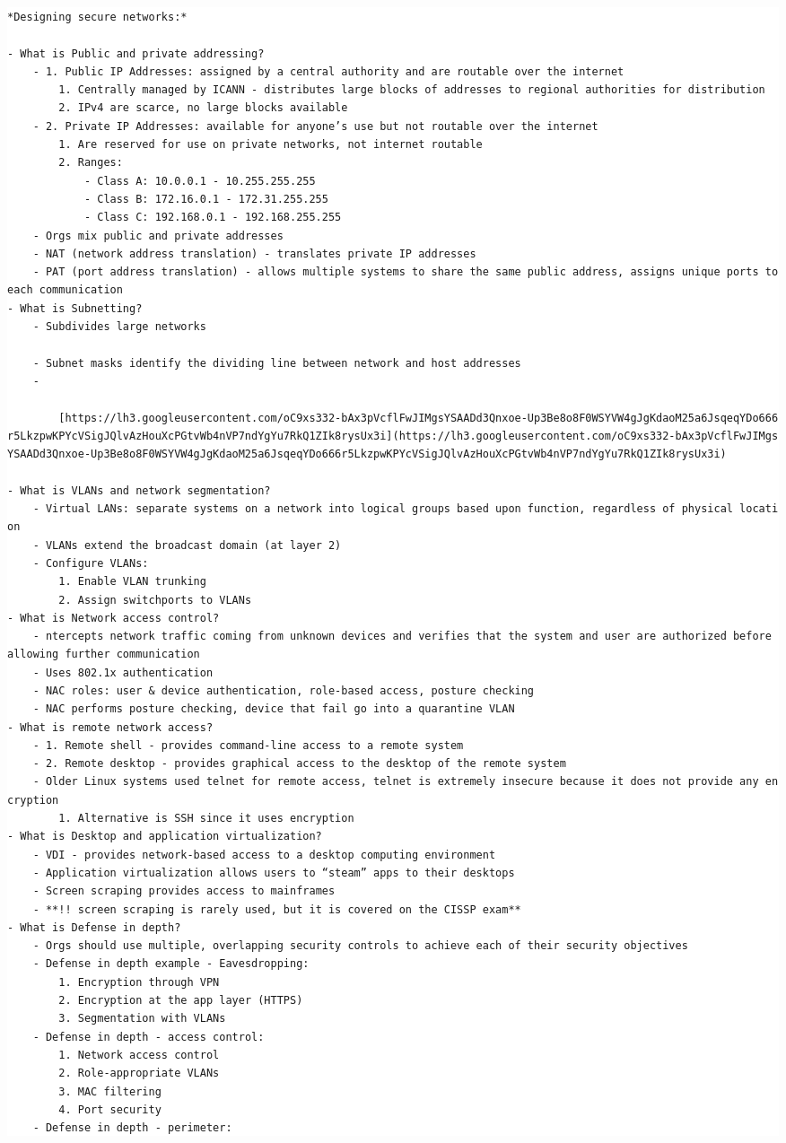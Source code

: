     *Designing secure networks:*

    - What is Public and private addressing?
        - 1. Public IP Addresses: assigned by a central authority and are routable over the internet
            1. Centrally managed by ICANN - distributes large blocks of addresses to regional authorities for distribution
            2. IPv4 are scarce, no large blocks available
        - 2. Private IP Addresses: available for anyone’s use but not routable over the internet
            1. Are reserved for use on private networks, not internet routable
            2. Ranges:
                - Class A: 10.0.0.1 - 10.255.255.255
                - Class B: 172.16.0.1 - 172.31.255.255
                - Class C: 192.168.0.1 - 192.168.255.255
        - Orgs mix public and private addresses
        - NAT (network address translation) - translates private IP addresses
        - PAT (port address translation) - allows multiple systems to share the same public address, assigns unique ports to each communication
    - What is Subnetting?
        - Subdivides large networks

        - Subnet masks identify the dividing line between network and host addresses
        - 

            [https://lh3.googleusercontent.com/oC9xs332-bAx3pVcflFwJIMgsYSAADd3Qnxoe-Up3Be8o8F0WSYVW4gJgKdaoM25a6JsqeqYDo666r5LkzpwKPYcVSigJQlvAzHouXcPGtvWb4nVP7ndYgYu7RkQ1ZIk8rysUx3i](https://lh3.googleusercontent.com/oC9xs332-bAx3pVcflFwJIMgsYSAADd3Qnxoe-Up3Be8o8F0WSYVW4gJgKdaoM25a6JsqeqYDo666r5LkzpwKPYcVSigJQlvAzHouXcPGtvWb4nVP7ndYgYu7RkQ1ZIk8rysUx3i)

    - What is VLANs and network segmentation?
        - Virtual LANs: separate systems on a network into logical groups based upon function, regardless of physical location
        - VLANs extend the broadcast domain (at layer 2)
        - Configure VLANs:
            1. Enable VLAN trunking
            2. Assign switchports to VLANs
    - What is Network access control?
        - ntercepts network traffic coming from unknown devices and verifies that the system and user are authorized before allowing further communication
        - Uses 802.1x authentication
        - NAC roles: user & device authentication, role-based access, posture checking
        - NAC performs posture checking, device that fail go into a quarantine VLAN
    - What is remote network access?
        - 1. Remote shell - provides command-line access to a remote system
        - 2. Remote desktop - provides graphical access to the desktop of the remote system
        - Older Linux systems used telnet for remote access, telnet is extremely insecure because it does not provide any encryption
            1. Alternative is SSH since it uses encryption
    - What is Desktop and application virtualization?
        - VDI - provides network-based access to a desktop computing environment
        - Application virtualization allows users to “steam” apps to their desktops
        - Screen scraping provides access to mainframes
        - **!! screen scraping is rarely used, but it is covered on the CISSP exam**
    - What is Defense in depth?
        - Orgs should use multiple, overlapping security controls to achieve each of their security objectives
        - Defense in depth example - Eavesdropping:
            1. Encryption through VPN
            2. Encryption at the app layer (HTTPS)
            3. Segmentation with VLANs
        - Defense in depth - access control:
            1. Network access control
            2. Role-appropriate VLANs
            3. MAC filtering
            4. Port security
        - Defense in depth - perimeter:
